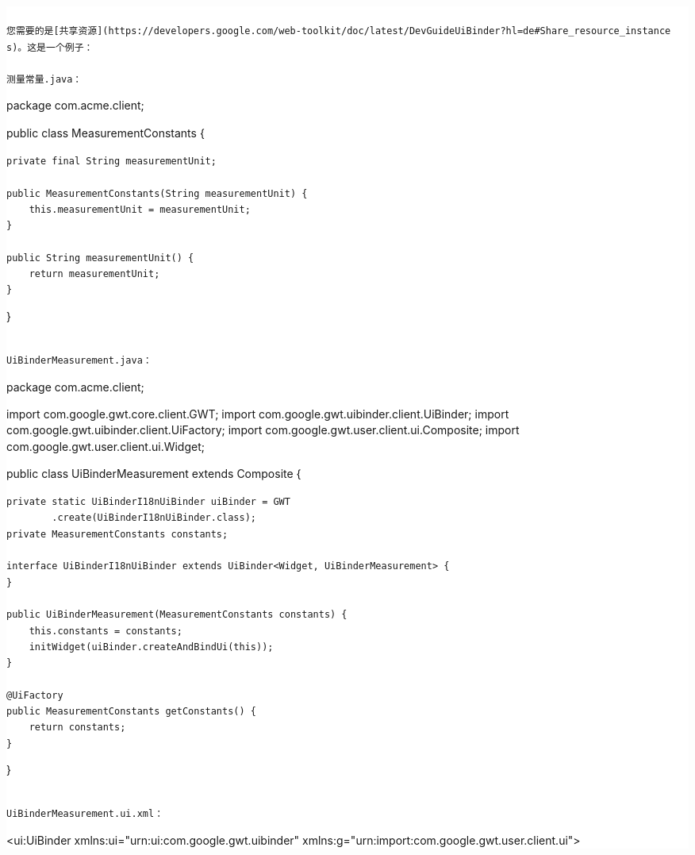 ```

您需要的是[共享资源](https://developers.google.com/web-toolkit/doc/latest/DevGuideUiBinder?hl=de#Share_resource_instances)。这是一个例子：

测量常量.java：

```
package com.acme.client;

public class MeasurementConstants {

    private final String measurementUnit;

    public MeasurementConstants(String measurementUnit) {
        this.measurementUnit = measurementUnit;
    }

    public String measurementUnit() {
        return measurementUnit;
    }

} 
```

UiBinderMeasurement.java：

```
package com.acme.client;

import com.google.gwt.core.client.GWT;
import com.google.gwt.uibinder.client.UiBinder;
import com.google.gwt.uibinder.client.UiFactory;
import com.google.gwt.user.client.ui.Composite;
import com.google.gwt.user.client.ui.Widget;

public class UiBinderMeasurement extends Composite {

    private static UiBinderI18nUiBinder uiBinder = GWT
            .create(UiBinderI18nUiBinder.class);
    private MeasurementConstants constants;

    interface UiBinderI18nUiBinder extends UiBinder<Widget, UiBinderMeasurement> {
    }

    public UiBinderMeasurement(MeasurementConstants constants) {
        this.constants = constants;
        initWidget(uiBinder.createAndBindUi(this));
    }

    @UiFactory
    public MeasurementConstants getConstants() {
        return constants;
    }

} 
```

UiBinderMeasurement.ui.xml：

```
<!DOCTYPE ui:UiBinder SYSTEM "http://dl.google.com/gwt/DTD/xhtml.ent">
<ui:UiBinder xmlns:ui="urn:ui:com.google.gwt.uibinder"
    xmlns:g="urn:import:com.google.gwt.user.client.ui">
